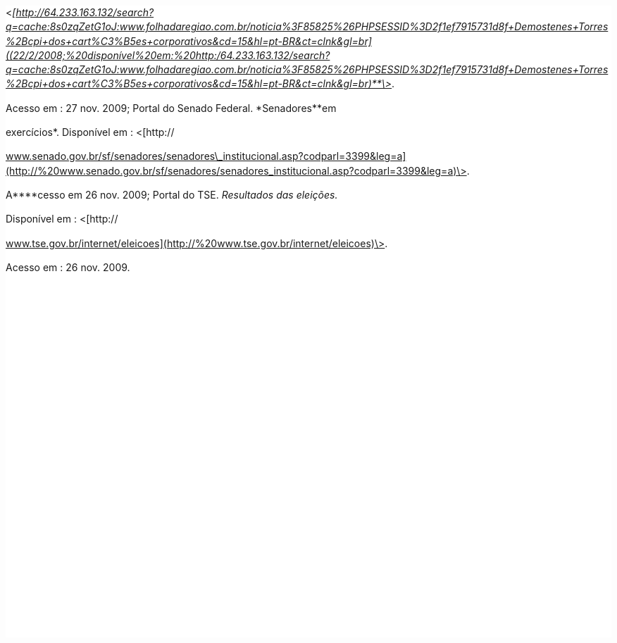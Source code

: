 \<*[http://64.233.163.132/search?q=cache:8s0zqZetG1oJ:www.folhadaregiao.com.br/noticia%3F85825%26PHPSESSID%3D2f1ef7915731d8f+Demostenes+Torres%2Bcpi+dos+cart%C3%B5es+corporativos&cd=15&hl=pt-BR&ct=clnk&gl=br]((22/2/2008;%20disponível%20em:%20http:/64.233.163.132/search?q=cache:8s0zqZetG1oJ:www.folhadaregiao.com.br/noticia%3F85825%26PHPSESSID%3D2f1ef7915731d8f+Demostenes+Torres%2Bcpi+dos+cart%C3%B5es+corporativos&cd=15&hl=pt-BR&ct=clnk&gl=br)**\>*.

Acesso em : 27 nov. 2009; Portal do Senado Federal. *Senadores**em

exercícios*. Disponível em : \<[http://

www.senado.gov.br/sf/senadores/senadores\_institucional.asp?codparl=3399&leg=a](http://%20www.senado.gov.br/sf/senadores/senadores_institucional.asp?codparl=3399&leg=a)\>.

A****cesso em 26 nov. 2009; Portal do TSE. *Resultados das eleições.*

Disponível em : \<[http://

www.tse.gov.br/internet/eleicoes](http://%20www.tse.gov.br/internet/eleicoes)\>.

Acesso em : 26 nov. 2009.



 



 



 



 



 



 



 



 



 



 



 



 



 



 



 

